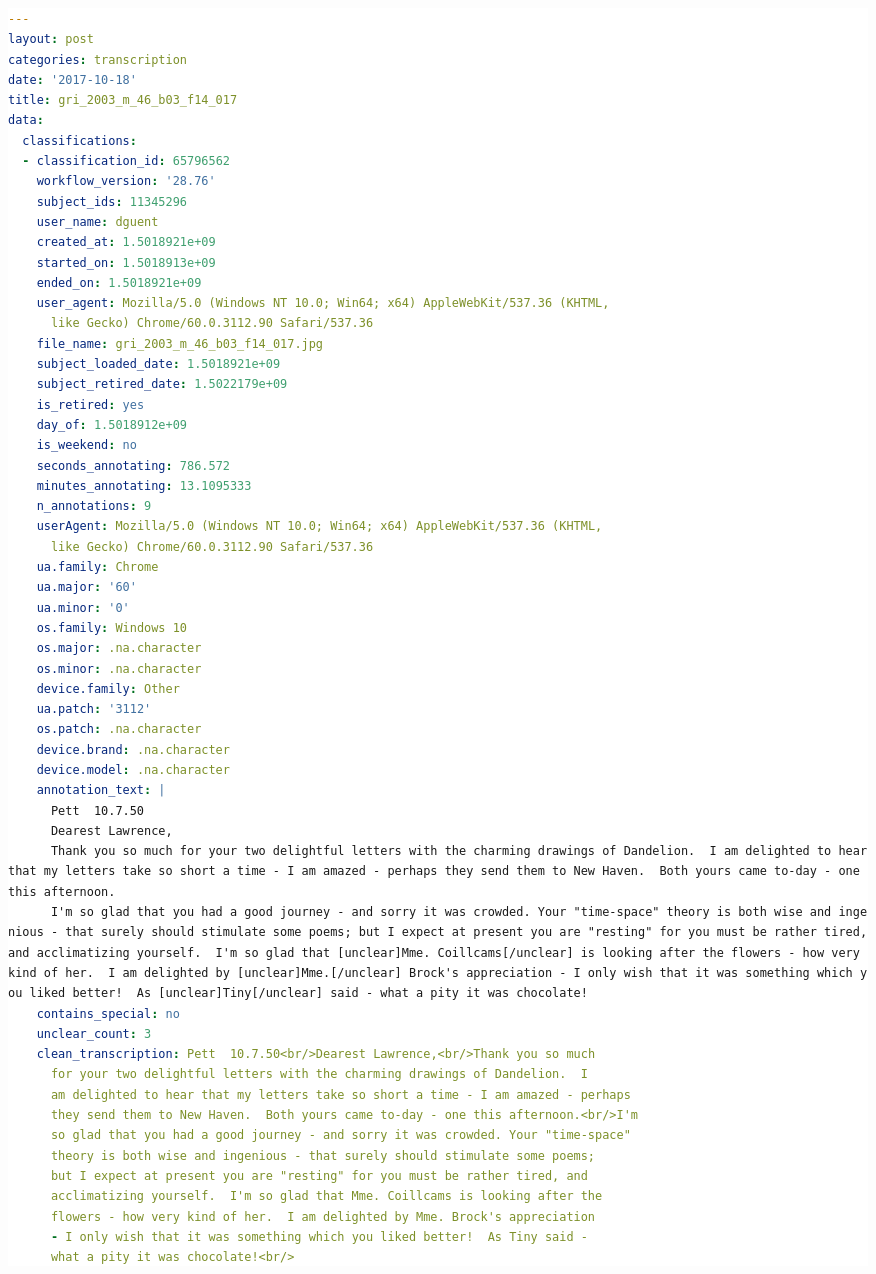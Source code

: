 ```yaml
---
layout: post
categories: transcription
date: '2017-10-18'
title: gri_2003_m_46_b03_f14_017
data:
  classifications:
  - classification_id: 65796562
    workflow_version: '28.76'
    subject_ids: 11345296
    user_name: dguent
    created_at: 1.5018921e+09
    started_on: 1.5018913e+09
    ended_on: 1.5018921e+09
    user_agent: Mozilla/5.0 (Windows NT 10.0; Win64; x64) AppleWebKit/537.36 (KHTML,
      like Gecko) Chrome/60.0.3112.90 Safari/537.36
    file_name: gri_2003_m_46_b03_f14_017.jpg
    subject_loaded_date: 1.5018921e+09
    subject_retired_date: 1.5022179e+09
    is_retired: yes
    day_of: 1.5018912e+09
    is_weekend: no
    seconds_annotating: 786.572
    minutes_annotating: 13.1095333
    n_annotations: 9
    userAgent: Mozilla/5.0 (Windows NT 10.0; Win64; x64) AppleWebKit/537.36 (KHTML,
      like Gecko) Chrome/60.0.3112.90 Safari/537.36
    ua.family: Chrome
    ua.major: '60'
    ua.minor: '0'
    os.family: Windows 10
    os.major: .na.character
    os.minor: .na.character
    device.family: Other
    ua.patch: '3112'
    os.patch: .na.character
    device.brand: .na.character
    device.model: .na.character
    annotation_text: |
      Pett  10.7.50
      Dearest Lawrence,
      Thank you so much for your two delightful letters with the charming drawings of Dandelion.  I am delighted to hear that my letters take so short a time - I am amazed - perhaps they send them to New Haven.  Both yours came to-day - one this afternoon.
      I'm so glad that you had a good journey - and sorry it was crowded. Your "time-space" theory is both wise and ingenious - that surely should stimulate some poems; but I expect at present you are "resting" for you must be rather tired, and acclimatizing yourself.  I'm so glad that [unclear]Mme. Coillcams[/unclear] is looking after the flowers - how very kind of her.  I am delighted by [unclear]Mme.[/unclear] Brock's appreciation - I only wish that it was something which you liked better!  As [unclear]Tiny[/unclear] said - what a pity it was chocolate!
    contains_special: no
    unclear_count: 3
    clean_transcription: Pett  10.7.50<br/>Dearest Lawrence,<br/>Thank you so much
      for your two delightful letters with the charming drawings of Dandelion.  I
      am delighted to hear that my letters take so short a time - I am amazed - perhaps
      they send them to New Haven.  Both yours came to-day - one this afternoon.<br/>I'm
      so glad that you had a good journey - and sorry it was crowded. Your "time-space"
      theory is both wise and ingenious - that surely should stimulate some poems;
      but I expect at present you are "resting" for you must be rather tired, and
      acclimatizing yourself.  I'm so glad that Mme. Coillcams is looking after the
      flowers - how very kind of her.  I am delighted by Mme. Brock's appreciation
      - I only wish that it was something which you liked better!  As Tiny said -
      what a pity it was chocolate!<br/>
```